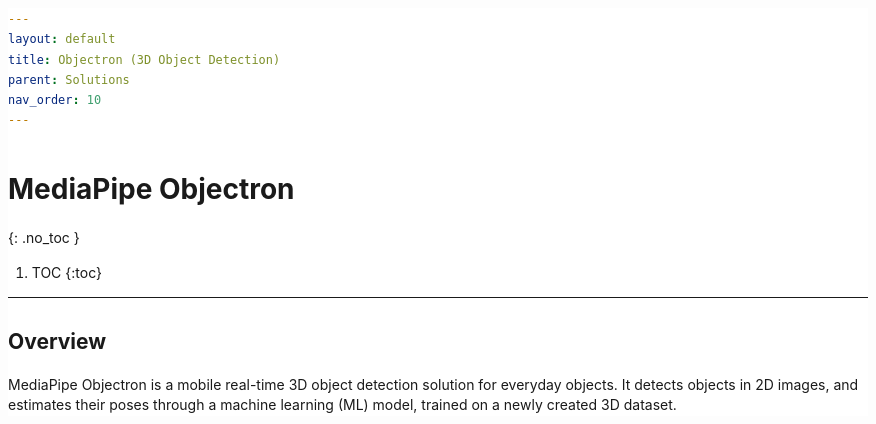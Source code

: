 ```yaml
---
layout: default
title: Objectron (3D Object Detection)
parent: Solutions
nav_order: 10
---
```


# MediaPipe Objectron
{: .no_toc }

1. TOC
{:toc}
---

## Overview

MediaPipe Objectron is a mobile real-time 3D object detection solution for
everyday objects. It detects objects in 2D images, and estimates their poses
through a machine learning (ML) model, trained on a newly created 3D dataset.
